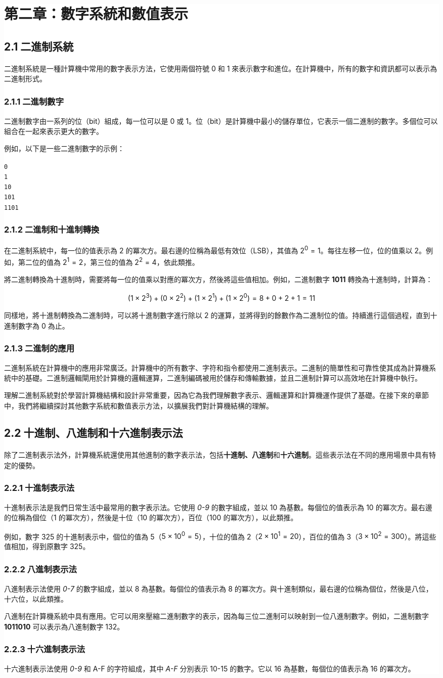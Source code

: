 # 第二章：數字系統和數值表示
## 2.1 二進制系統
二進制系統是一種計算機中常用的數字表示方法，它使用兩個符號 0 和 1 來表示數字和進位。在計算機中，所有的數字和資訊都可以表示為二進制形式。

### 2.1.1 二進制數字
二進制數字由一系列的位（bit）組成，每一位可以是 0 或 1。位（bit）是計算機中最小的儲存單位，它表示一個二進制的數字。多個位可以組合在一起來表示更大的數字。

例如，以下是一些二進制數字的示例：
```
0
1
10
101
1101
```

### 2.1.2 二進制和十進制轉換
在二進制系統中，每一位的值表示為 2 的冪次方。最右邊的位稱為最低有效位（LSB），其值為 $2^0 = 1$。每往左移一位，位的值乘以 2。例如，第二位的值為 $2^1 = 2$，第三位的值為 $2^2 = 4$，依此類推。

將二進制轉換為十進制時，需要將每一位的值乘以對應的冪次方，然後將這些值相加。例如，二進制數字 **1011** 轉換為十進制時，計算為：

$$
(1 × 2^3) + (0 × 2^2) + (1 × 2^1) + (1 × 2^0) = 8 + 0 + 2 + 1 = 11
$$

同樣地，將十進制轉換為二進制時，可以將十進制數字進行除以 2 的運算，並將得到的餘數作為二進制位的值。持續進行這個過程，直到十進制數字為 0 為止。

### 2.1.3 二進制的應用
二進制系統在計算機中的應用非常廣泛。計算機中的所有數字、字符和指令都使用二進制表示。二進制的簡單性和可靠性使其成為計算機系統中的基礎。二進制邏輯閘用於計算機的邏輯運算，二進制編碼被用於儲存和傳輸數據，並且二進制計算可以高效地在計算機中執行。

理解二進制系統對於學習計算機結構和設計非常重要，因為它為我們理解數字表示、邏輯運算和計算機運作提供了基礎。在接下來的章節中，我們將繼續探討其他數字系統和數值表示方法，以擴展我們對計算機結構的理解。

## 2.2 十進制、八進制和十六進制表示法

除了二進制表示法外，計算機系統還使用其他進制的數字表示法，包括**十進制、八進制**和**十六進制**。這些表示法在不同的應用場景中具有特定的優勢。

### 2.2.1 十進制表示法
十進制表示法是我們日常生活中最常用的數字表示法。它使用 *0-9* 的數字組成，並以 10 為基數。每個位的值表示為 10 的冪次方。最右邊的位稱為個位（1 的冪次方），然後是十位（10 的冪次方），百位（100 的冪次方），以此類推。

例如，數字 325 的十進制表示中，個位的值為 5（$5 × 10^0 = 5$），十位的值為 2（$2 × 10^1 = 20$），百位的值為 3（$3 × 10^2 = 300$）。將這些值相加，得到原數字 325。

### 2.2.2 八進制表示法
八進制表示法使用 *0-7* 的數字組成，並以 8 為基數。每個位的值表示為 8 的冪次方。與十進制類似，最右邊的位稱為個位，然後是八位，十六位，以此類推。

八進制在計算機系統中具有應用。它可以用來壓縮二進制數字的表示，因為每三位二進制可以映射到一位八進制數字。例如，二進制數字 **1011010** 可以表示為八進制數字 132。

### 2.2.3 十六進制表示法
十六進制表示法使用 *0-9* 和 A-F 的字符組成，其中 *A-F* 分別表示 10-15 的數字。它以 16 為基數，每個位的值表示為 16 的冪次方。
